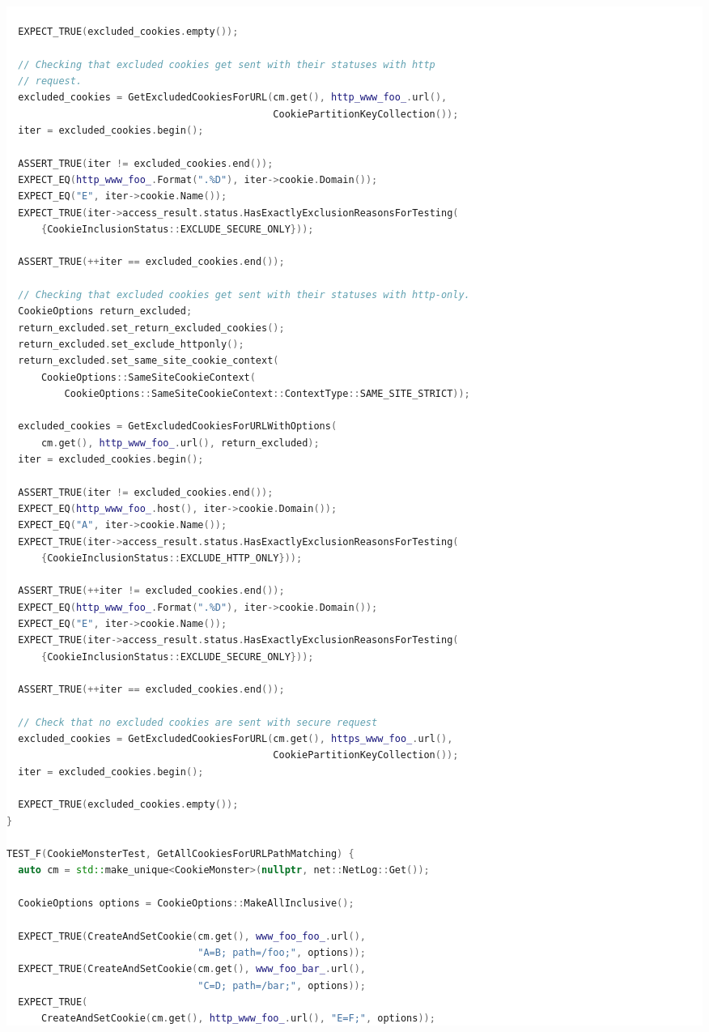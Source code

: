 ```cpp

  EXPECT_TRUE(excluded_cookies.empty());

  // Checking that excluded cookies get sent with their statuses with http
  // request.
  excluded_cookies = GetExcludedCookiesForURL(cm.get(), http_www_foo_.url(),
                                              CookiePartitionKeyCollection());
  iter = excluded_cookies.begin();

  ASSERT_TRUE(iter != excluded_cookies.end());
  EXPECT_EQ(http_www_foo_.Format(".%D"), iter->cookie.Domain());
  EXPECT_EQ("E", iter->cookie.Name());
  EXPECT_TRUE(iter->access_result.status.HasExactlyExclusionReasonsForTesting(
      {CookieInclusionStatus::EXCLUDE_SECURE_ONLY}));

  ASSERT_TRUE(++iter == excluded_cookies.end());

  // Checking that excluded cookies get sent with their statuses with http-only.
  CookieOptions return_excluded;
  return_excluded.set_return_excluded_cookies();
  return_excluded.set_exclude_httponly();
  return_excluded.set_same_site_cookie_context(
      CookieOptions::SameSiteCookieContext(
          CookieOptions::SameSiteCookieContext::ContextType::SAME_SITE_STRICT));

  excluded_cookies = GetExcludedCookiesForURLWithOptions(
      cm.get(), http_www_foo_.url(), return_excluded);
  iter = excluded_cookies.begin();

  ASSERT_TRUE(iter != excluded_cookies.end());
  EXPECT_EQ(http_www_foo_.host(), iter->cookie.Domain());
  EXPECT_EQ("A", iter->cookie.Name());
  EXPECT_TRUE(iter->access_result.status.HasExactlyExclusionReasonsForTesting(
      {CookieInclusionStatus::EXCLUDE_HTTP_ONLY}));

  ASSERT_TRUE(++iter != excluded_cookies.end());
  EXPECT_EQ(http_www_foo_.Format(".%D"), iter->cookie.Domain());
  EXPECT_EQ("E", iter->cookie.Name());
  EXPECT_TRUE(iter->access_result.status.HasExactlyExclusionReasonsForTesting(
      {CookieInclusionStatus::EXCLUDE_SECURE_ONLY}));

  ASSERT_TRUE(++iter == excluded_cookies.end());

  // Check that no excluded cookies are sent with secure request
  excluded_cookies = GetExcludedCookiesForURL(cm.get(), https_www_foo_.url(),
                                              CookiePartitionKeyCollection());
  iter = excluded_cookies.begin();

  EXPECT_TRUE(excluded_cookies.empty());
}

TEST_F(CookieMonsterTest, GetAllCookiesForURLPathMatching) {
  auto cm = std::make_unique<CookieMonster>(nullptr, net::NetLog::Get());

  CookieOptions options = CookieOptions::MakeAllInclusive();

  EXPECT_TRUE(CreateAndSetCookie(cm.get(), www_foo_foo_.url(),
                                 "A=B; path=/foo;", options));
  EXPECT_TRUE(CreateAndSetCookie(cm.get(), www_foo_bar_.url(),
                                 "C=D; path=/bar;", options));
  EXPECT_TRUE(
      CreateAndSetCookie(cm.get(), http_www_foo_.url(), "E=F;", options));

```
